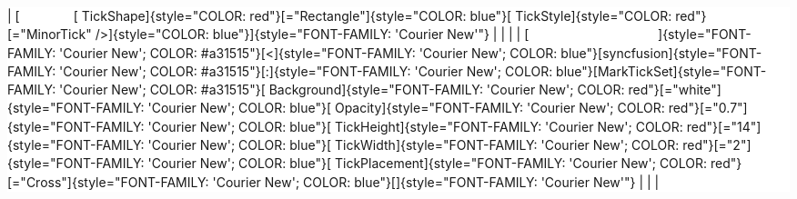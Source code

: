 | [               [ TickShape]{style="COLOR: red"}[=\"Rectangle\"]{style="COLOR: blue"}[ TickStyle]{style="COLOR: red"}[=\"MinorTick\" /\>]{style="COLOR: blue"}]{style="FONT-FAMILY: 'Courier New'"}                                                                                                                                                                                                                                                                                                                                                                                                                                                                                                                                                                                                                                                                                                                                                                                                                                                                                                                                                                                                                                                                                                                                                                                                                                                                                                                   |
|                                                                                                                                                                                                                                                                                                                                                                                                                                                                                                                                                                                                                                                                                                                                                                                                                                                                                                                                                                                                                                                                                                                                                                                                                                                                                                                                                                                                                                                                                                                       |
| [                                    ]{style="FONT-FAMILY: 'Courier New'; COLOR: #a31515"}[\<]{style="FONT-FAMILY: 'Courier New'; COLOR: blue"}[syncfusion]{style="FONT-FAMILY: 'Courier New'; COLOR: #a31515"}[:]{style="FONT-FAMILY: 'Courier New'; COLOR: blue"}[MarkTickSet]{style="FONT-FAMILY: 'Courier New'; COLOR: #a31515"}[ Background]{style="FONT-FAMILY: 'Courier New'; COLOR: red"}[=\"white\"]{style="FONT-FAMILY: 'Courier New'; COLOR: blue"}[ Opacity]{style="FONT-FAMILY: 'Courier New'; COLOR: red"}[=\"0.7\"]{style="FONT-FAMILY: 'Courier New'; COLOR: blue"}[ TickHeight]{style="FONT-FAMILY: 'Courier New'; COLOR: red"}[=\"14\"]{style="FONT-FAMILY: 'Courier New'; COLOR: blue"}[ TickWidth]{style="FONT-FAMILY: 'Courier New'; COLOR: red"}[=\"2\"]{style="FONT-FAMILY: 'Courier New'; COLOR: blue"}[ TickPlacement]{style="FONT-FAMILY: 'Courier New'; COLOR: red"}[=\"Cross\"]{style="FONT-FAMILY: 'Courier New'; COLOR: blue"}[]{style="FONT-FAMILY: 'Courier New'"}                                                                                                                                                                                                                                                                                                                                                                                                                                                                                                                    |
|                                                                                                                                                                                                                                                                                                                                                                                                                                                                                                                                                                                                                                                                                                                                                                                                                                                                                                                                                                                                                                                                                                                                                                                                                                                                                                                                                                                                                                                                                                                       |